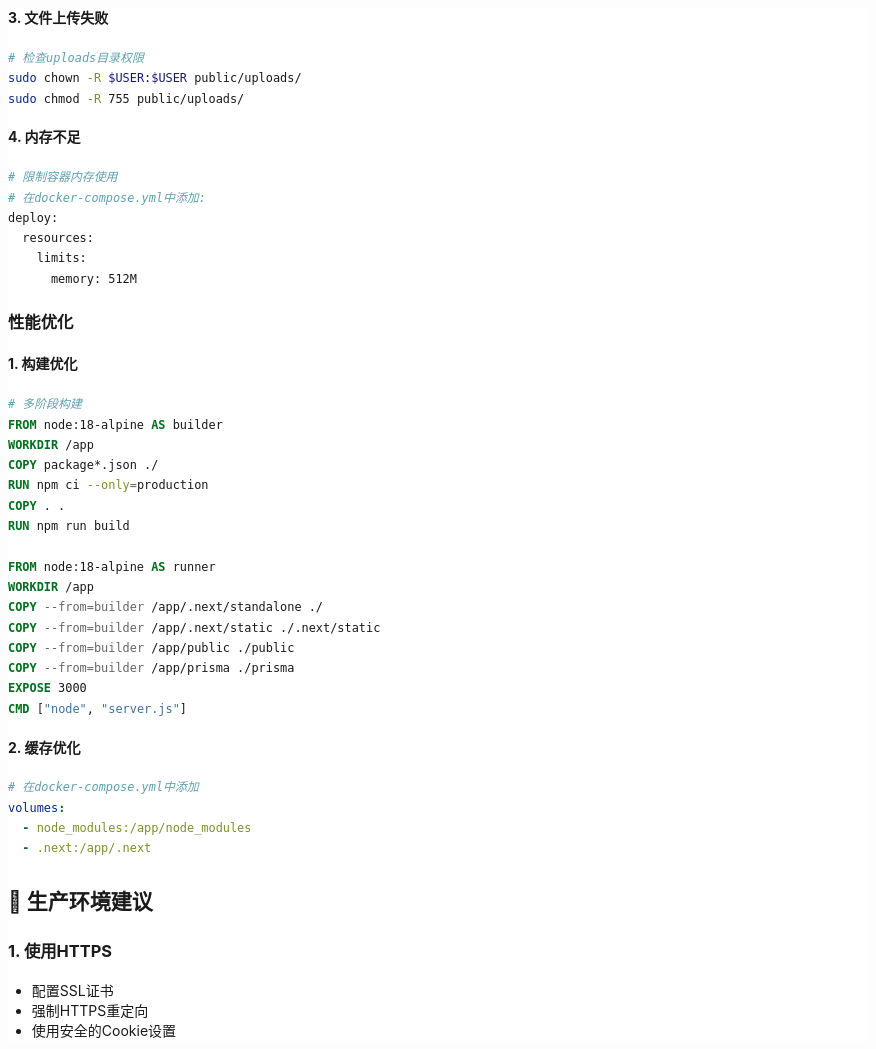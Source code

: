 #### 3. 文件上传失败
```bash
# 检查uploads目录权限
sudo chown -R $USER:$USER public/uploads/
sudo chmod -R 755 public/uploads/
```

#### 4. 内存不足
```bash
# 限制容器内存使用
# 在docker-compose.yml中添加:
deploy:
  resources:
    limits:
      memory: 512M
```

### 性能优化

#### 1. 构建优化
```dockerfile
# 多阶段构建
FROM node:18-alpine AS builder
WORKDIR /app
COPY package*.json ./
RUN npm ci --only=production
COPY . .
RUN npm run build

FROM node:18-alpine AS runner
WORKDIR /app
COPY --from=builder /app/.next/standalone ./
COPY --from=builder /app/.next/static ./.next/static
COPY --from=builder /app/public ./public
COPY --from=builder /app/prisma ./prisma
EXPOSE 3000
CMD ["node", "server.js"]
```

#### 2. 缓存优化
```yaml
# 在docker-compose.yml中添加
volumes:
  - node_modules:/app/node_modules
  - .next:/app/.next
```

## 🎯 生产环境建议

### 1. 使用HTTPS
- 配置SSL证书
- 强制HTTPS重定向
- 使用安全的Cookie设置
